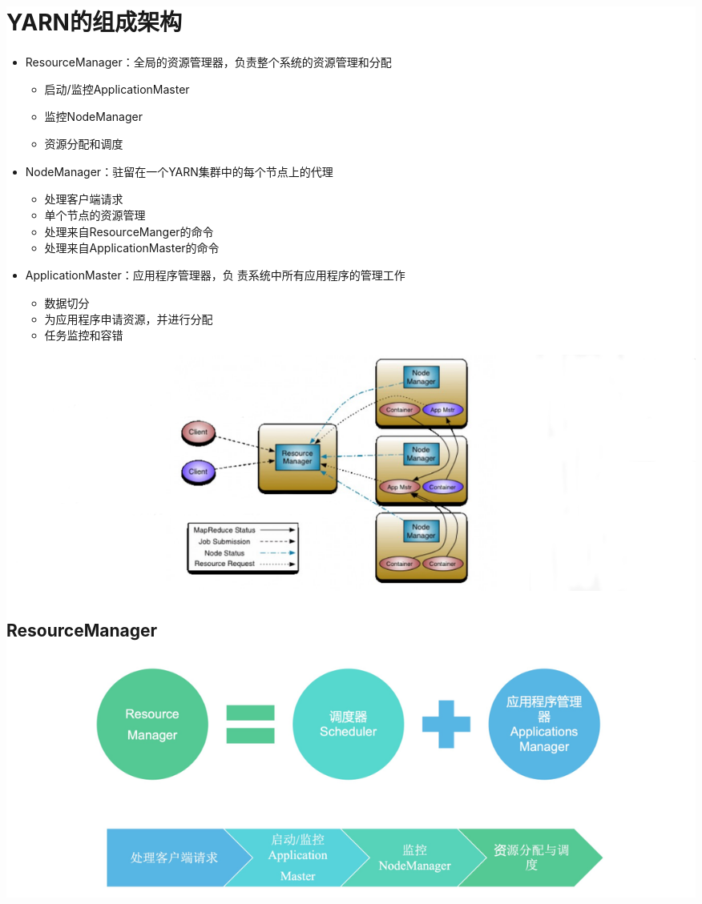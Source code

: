 # YARN的组成架构

- ResourceManager：全局的资源管理器，负责整个系统的资源管理和分配

  - 启动/监控ApplicationMaster

  - 监控NodeManager

  - 资源分配和调度

- NodeManager：驻留在一个YARN集群中的每个节点上的代理

  - 处理客户端请求
  - 单个节点的资源管理
  - 处理来自ResourceManger的命令
  - 处理来自ApplicationMaster的命令

- ApplicationMaster：应用程序管理器，负 责系统中所有应用程序的管理工作

  - 数据切分
  - 为应用程序申请资源，并进行分配
  - 任务监控和容错

![070.ResourceManager](01Modulepics/070.ResourceManager.png)

## ResourceManager

![071.ResourceManager1](01Modulepics/071.ResourceManager1.png)
